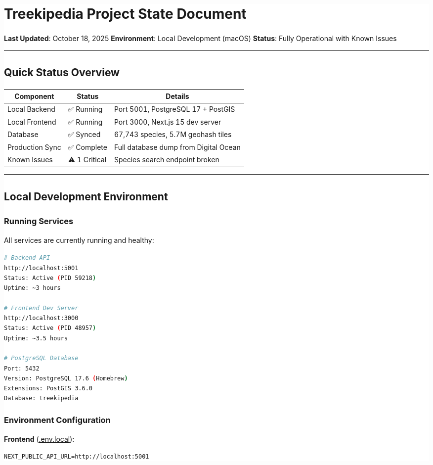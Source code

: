 # Treekipedia Project State Document
**Last Updated**: October 18, 2025
**Environment**: Local Development (macOS)
**Status**: Fully Operational with Known Issues

---

## Quick Status Overview

| Component | Status | Details |
|-----------|--------|---------|
| Local Backend | ✅ Running | Port 5001, PostgreSQL 17 + PostGIS |
| Local Frontend | ✅ Running | Port 3000, Next.js 15 dev server |
| Database | ✅ Synced | 67,743 species, 5.7M geohash tiles |
| Production Sync | ✅ Complete | Full database dump from Digital Ocean |
| Known Issues | ⚠️ 1 Critical | Species search endpoint broken |

---

## Local Development Environment

### Running Services

All services are currently running and healthy:

```bash
# Backend API
http://localhost:5001
Status: Active (PID 59218)
Uptime: ~3 hours

# Frontend Dev Server
http://localhost:3000
Status: Active (PID 48957)
Uptime: ~3.5 hours

# PostgreSQL Database
Port: 5432
Version: PostgreSQL 17.6 (Homebrew)
Extensions: PostGIS 3.6.0
Database: treekipedia
```

### Environment Configuration

**Frontend** ([.env.local](treekipedia/frontend/.env.local)):
```env
NEXT_PUBLIC_API_URL=http://localhost:5001
```

